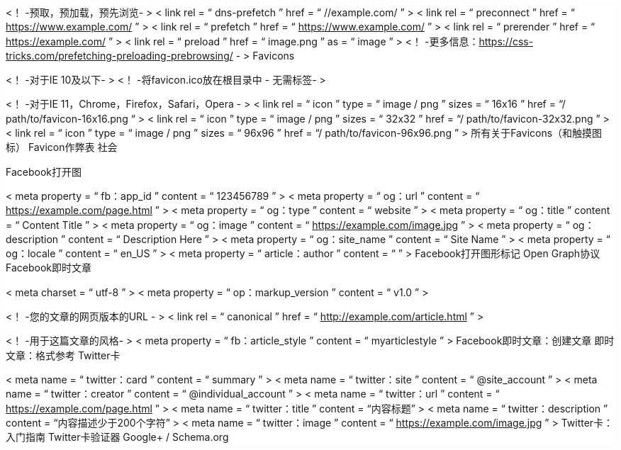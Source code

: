 <！ -预取，预加载，预先浏览- > 
< link  rel = “ dns-prefetch ”  href = “ //example.com/ ” >
< link  rel = “ preconnect ”  href = “ https://www.example.com/ ” >
< link  rel = “ prefetch ”  href = “ https://www.example.com/ ” >
< link  rel = “ prerender ”  href = “ https://example.com/ ” >
< link  rel = “ preload ”  href = “ image.png ”  as = “ image ” >
 <！ -更多信息：https://css-tricks.com/prefetching-preloading-prebrowsing/ - >
Favicons

<！ -对于IE 10及以下- > 
<！ -将favicon.ico放在根目录中 - 无需标签- >

<！ -对于IE 11，Chrome，Firefox，Safari，Opera - > 
< link  rel = “ icon ”  type = “ image / png ”  sizes = “ 16x16 ”  href = “/ path/to/favicon-16x16.png “ >
< link  rel = “ icon ”  type = “ image / png ”  sizes = “ 32x32 ”  href = “/ path/to/favicon-32x32.png ” >
< link  rel = “ icon ”  type = “ image / png ”  sizes = “ 96x96 ”  href = “/ path/to/favicon-96x96.png ” >
所有关于Favicons（和触摸图标）
Favicon作弊表
社会

Facebook打开图

< meta  property = “ fb：app_id ”  content = “ 123456789 ” >
< meta  property = “ og：url ”  content = “ https://example.com/page.html ” >
< meta  property = “ og：type ”  content = “ website ” >
< meta  property = “ og：title ”  content = “ Content Title ” >
< meta  property = “ og：image ”  content = “ https://example.com/image.jpg ” >
< meta  property = “ og：description ”  content = “ Description Here ” >
< meta  property = “ og：site_name ”  content = “ Site Name ” >
< meta  property = “ og：locale ”  content = “ en_US ” >
< meta  property = “ article：author ”  content = “ ” >
Facebook打开图形标记
Open Graph协议
Facebook即时文章

< meta  charset = “ utf-8 ” >
< meta  property = “ op：markup_version ”  content = “ v1.0 ” >

<！ -您的文章的网页版本的URL - > 
< link  rel = “ canonical ”  href = “ http://example.com/article.html ” >

<！ -用于这篇文章的风格- > 
< meta  property = “ fb：article_style ”  content = “ myarticlestyle ” >
Facebook即时文章：创建文章
即时文章：格式参考
Twitter卡

< meta  name = “ twitter：card ”  content = “ summary ” >
< meta  name = “ twitter：site ”  content = “ @site_account ” >
< meta  name = “ twitter：creator ”  content = “ @individual_account ” >
< meta  name = “ twitter：url ”  content = “ https://example.com/page.html ” >
< meta  name = “ twitter：title ”  content = “内容标题” >
< meta  name = “ twitter：description ”  content = “内容描述少于200个字符” >
< meta  name = “ twitter：image ”  content = “ https://example.com/image.jpg ” >
Twitter卡：入门指南
Twitter卡验证器
Google+ / Schema.org
